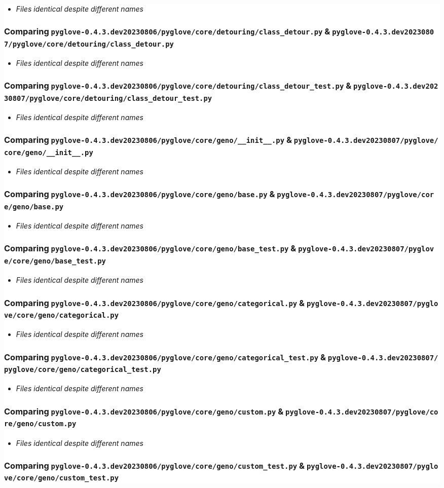 * *Files identical despite different names*

### Comparing `pyglove-0.4.3.dev20230806/pyglove/core/detouring/class_detour.py` & `pyglove-0.4.3.dev20230807/pyglove/core/detouring/class_detour.py`

 * *Files identical despite different names*

### Comparing `pyglove-0.4.3.dev20230806/pyglove/core/detouring/class_detour_test.py` & `pyglove-0.4.3.dev20230807/pyglove/core/detouring/class_detour_test.py`

 * *Files identical despite different names*

### Comparing `pyglove-0.4.3.dev20230806/pyglove/core/geno/__init__.py` & `pyglove-0.4.3.dev20230807/pyglove/core/geno/__init__.py`

 * *Files identical despite different names*

### Comparing `pyglove-0.4.3.dev20230806/pyglove/core/geno/base.py` & `pyglove-0.4.3.dev20230807/pyglove/core/geno/base.py`

 * *Files identical despite different names*

### Comparing `pyglove-0.4.3.dev20230806/pyglove/core/geno/base_test.py` & `pyglove-0.4.3.dev20230807/pyglove/core/geno/base_test.py`

 * *Files identical despite different names*

### Comparing `pyglove-0.4.3.dev20230806/pyglove/core/geno/categorical.py` & `pyglove-0.4.3.dev20230807/pyglove/core/geno/categorical.py`

 * *Files identical despite different names*

### Comparing `pyglove-0.4.3.dev20230806/pyglove/core/geno/categorical_test.py` & `pyglove-0.4.3.dev20230807/pyglove/core/geno/categorical_test.py`

 * *Files identical despite different names*

### Comparing `pyglove-0.4.3.dev20230806/pyglove/core/geno/custom.py` & `pyglove-0.4.3.dev20230807/pyglove/core/geno/custom.py`

 * *Files identical despite different names*

### Comparing `pyglove-0.4.3.dev20230806/pyglove/core/geno/custom_test.py` & `pyglove-0.4.3.dev20230807/pyglove/core/geno/custom_test.py`
